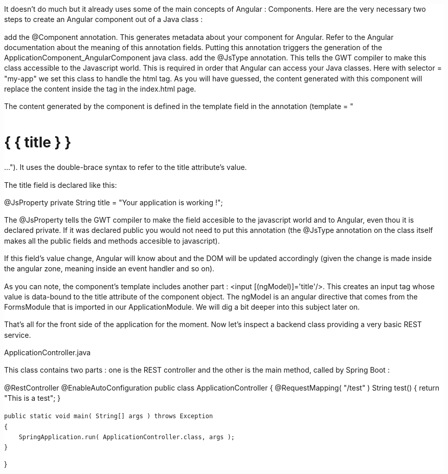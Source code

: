 It doesn’t do much but it already uses some of the main concepts of Angular : Components. Here are the very necessary two steps to create an Angular component out of a Java class :

add the @Component annotation. This generates metadata about your component for Angular. Refer to the Angular documentation about the meaning of this annotation fields. Putting this annotation triggers the generation of the ApplicationComponent_AngularComponent java class.
add the @JsType annotation. This tells the GWT compiler to make this class accessible to the Javascript world. This is required in order that Angular can access your Java classes.
Here with selector = "my-app" we set this class to handle the <my-app> html tag. As you will have guessed, the content generated with this component will replace the content inside the <my-app> tag in the index.html page.

The content generated by the component is defined in the template field in the annotation (template = "<h1>{ { title } }</h1> ..."). It uses the double-brace syntax to refer to the title attribute’s value.

The title field is declared like this:

@JsProperty
private String title = "Your application is working !";

The @JsProperty tells the GWT compiler to make the field accesible to the javascript world and to Angular, even thou it is declared private. If it was declared public you would not need to put this annotation (the @JsType annotation on the class itself makes all the public fields and methods accesible to javascript).

If this field’s value change, Angular will know about and the DOM will be updated accordingly (given the change is made inside the angular zone, meaning inside an event handler and so on).

As you can note, the component’s template includes another part : <input [(ngModel)]='title'/>. This creates an input tag whose value is data-bound to the title attribute of the component object. The ngModel is an angular directive that comes from the FormsModule that is imported in our ApplicationModule. We will dig a bit deeper into this subject later on.

That’s all for the front side of the application for the moment. Now let’s inspect a backend class providing a very basic REST service.

ApplicationController.java

This class contains two parts : one is the REST controller and the other is the main method, called by Spring Boot :

@RestController
@EnableAutoConfiguration
public class ApplicationController
{
	@RequestMapping( "/test" )
	String test()
	{
		return "This is a test";
	}

	public static void main( String[] args ) throws Exception
	{
		SpringApplication.run( ApplicationController.class, args );
	}
}
